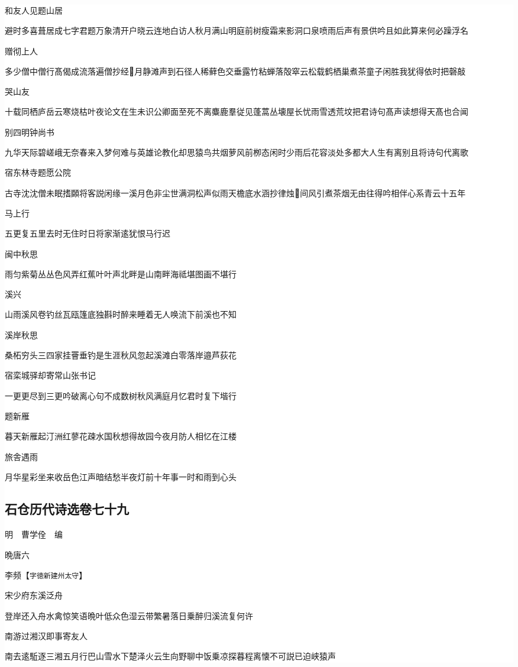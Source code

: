 和友人见题山居  

避时多喜葺居成七字君题万象清开户晓云连地白访人秋月满山明庭前树瘦霜来影洞口泉喷雨后声有景供吟且如此算来何必躁浮名  

赠彻上人  

多少僧中僧行髙偈成流落遍僧抄经月静滩声到石径人稀藓色交垂露竹粘蝉落殻窣云松载鹤栖巢煮茶童子闲胜我犹得依时把磬敲  

哭山友  

十载同栖庐岳云寒烧枯叶夜论文在生未识公卿面至死不离麋鹿羣従见蓬蒿丛壊屋长忧雨雪透荒坟把君诗句髙声读想得天髙也合闻  

别四明钟尚书  

九华天际碧嵯峨无奈春来入梦何难与英雄论教化却思猿鸟共烟萝风前栁态闲时少雨后花容淡处多都大人生有离别且将诗句代离歌  

宿东林寺题愿公院  

古寺沈沈僧未眠搘頥将客説闲缘一溪月色非尘世满洞松声似雨天檐底水涵抄律烛间风引煮茶烟无由往得吟相伴心系青云十五年  

马上行  

五更复五里去时无住时日将家渐逺犹恨马行迟  

闽中秋思  

雨匀紫菊丛丛色风弄红蕉叶叶声北畔是山南畔海祗堪图画不堪行  

溪兴  

山雨溪风卷钓丝瓦瓯篷底独斟时醉来睡着无人唤流下前溪也不知  

溪岸秋思  

桑柘穷头三四家挂罾垂钓是生涯秋风忽起溪滩白零落岸邉芦荻花  

宿栾城驿却寄常山张书记  

一更更尽到三更吟破离心句不成数树秋风满庭月忆君时复下堦行  

题新雁  

暮天新雁起汀洲红蓼花疎水国秋想得故园今夜月防人相忆在江楼  

旅舎遇雨  

月华星彩坐来收岳色江声暗结愁半夜灯前十年事一时和雨到心头  

## 石仓历代诗选卷七十九  

明　曹学佺　编  

晩唐六  

李频【`字徳新建州太守`】  

宋少府东溪泛舟  

登岸还入舟水禽惊笑语晩叶低众色湿云带繁暑落日乗醉归溪流复何许  

南游过湘汉即事寄友人  

南去逺駈逐三湘五月行巴山雪水下楚泽火云生向野聊中饭乗凉探暮程离懐不可説已迫峡猿声  
